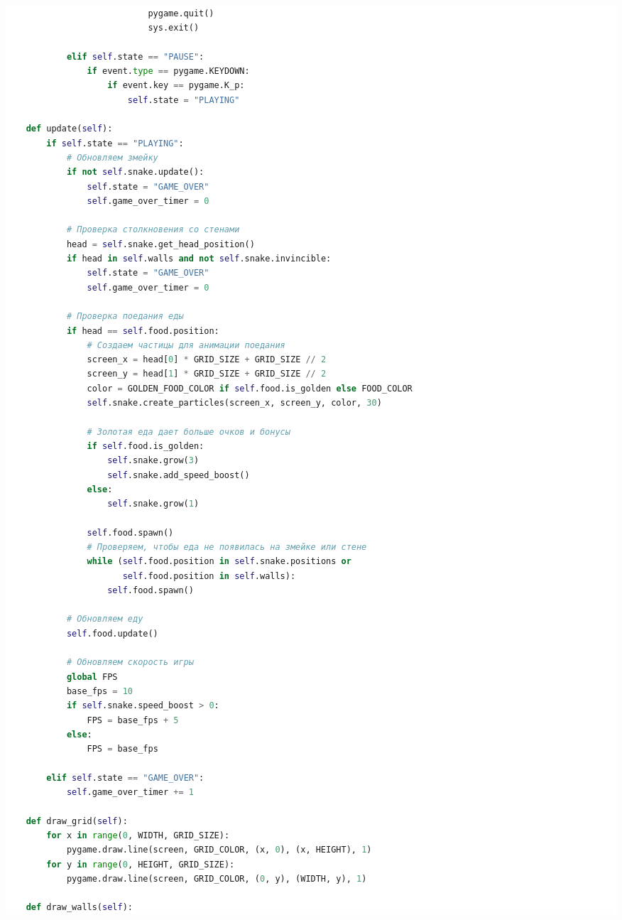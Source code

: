 ```python
                            pygame.quit()
                            sys.exit()
            
            elif self.state == "PAUSE":
                if event.type == pygame.KEYDOWN:
                    if event.key == pygame.K_p:
                        self.state = "PLAYING"
    
    def update(self):
        if self.state == "PLAYING":
            # Обновляем змейку
            if not self.snake.update():
                self.state = "GAME_OVER"
                self.game_over_timer = 0
                
            # Проверка столкновения со стенами
            head = self.snake.get_head_position()
            if head in self.walls and not self.snake.invincible:
                self.state = "GAME_OVER"
                self.game_over_timer = 0
                
            # Проверка поедания еды
            if head == self.food.position:
                # Создаем частицы для анимации поедания
                screen_x = head[0] * GRID_SIZE + GRID_SIZE // 2
                screen_y = head[1] * GRID_SIZE + GRID_SIZE // 2
                color = GOLDEN_FOOD_COLOR if self.food.is_golden else FOOD_COLOR
                self.snake.create_particles(screen_x, screen_y, color, 30)
                
                # Золотая еда дает больше очков и бонусы
                if self.food.is_golden:
                    self.snake.grow(3)
                    self.snake.add_speed_boost()
                else:
                    self.snake.grow(1)
                    
                self.food.spawn()
                # Проверяем, чтобы еда не появилась на змейке или стене
                while (self.food.position in self.snake.positions or 
                       self.food.position in self.walls):
                    self.food.spawn()
                    
            # Обновляем еду
            self.food.update()
            
            # Обновляем скорость игры
            global FPS
            base_fps = 10
            if self.snake.speed_boost > 0:
                FPS = base_fps + 5
            else:
                FPS = base_fps
                
        elif self.state == "GAME_OVER":
            self.game_over_timer += 1
    
    def draw_grid(self):
        for x in range(0, WIDTH, GRID_SIZE):
            pygame.draw.line(screen, GRID_COLOR, (x, 0), (x, HEIGHT), 1)
        for y in range(0, HEIGHT, GRID_SIZE):
            pygame.draw.line(screen, GRID_COLOR, (0, y), (WIDTH, y), 1)
            
    def draw_walls(self):
```